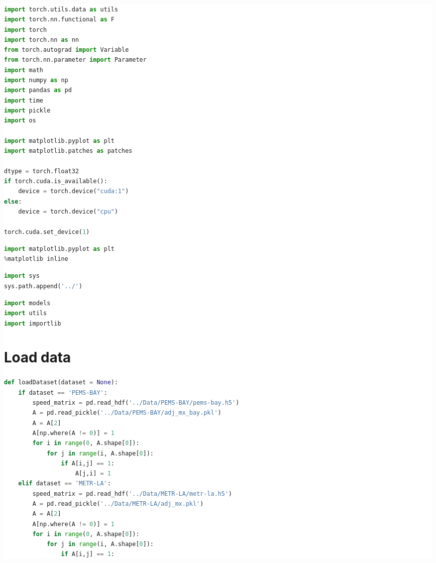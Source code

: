 

```python
import torch.utils.data as utils
import torch.nn.functional as F
import torch
import torch.nn as nn
from torch.autograd import Variable
from torch.nn.parameter import Parameter
import math
import numpy as np
import pandas as pd
import time
import pickle
import os

import matplotlib.pyplot as plt
import matplotlib.patches as patches

dtype = torch.float32
if torch.cuda.is_available():
    device = torch.device("cuda:1")
else:
    device = torch.device("cpu")

torch.cuda.set_device(1)
```


```python
import matplotlib.pyplot as plt
%matplotlib inline  
```


```python
import sys
sys.path.append('../')
```


```python
import models
import utils
import importlib
```

# Load data


```python
def loadDataset(dataset = None):
    if dataset == 'PEMS-BAY':
        speed_matrix = pd.read_hdf('../Data/PEMS-BAY/pems-bay.h5')
        A = pd.read_pickle('../Data/PEMS-BAY/adj_mx_bay.pkl')
        A = A[2]
        A[np.where(A != 0)] = 1
        for i in range(0, A.shape[0]):
            for j in range(i, A.shape[0]):
                if A[i,j] == 1:
                    A[j,i] = 1
    elif dataset == 'METR-LA':
        speed_matrix = pd.read_hdf('../Data/METR-LA/metr-la.h5')
        A = pd.read_pickle('../Data/METR-LA/adj_mx.pkl')
        A = A[2]
        A[np.where(A != 0)] = 1
        for i in range(0, A.shape[0]):
            for j in range(i, A.shape[0]):
                if A[i,j] == 1:
```
